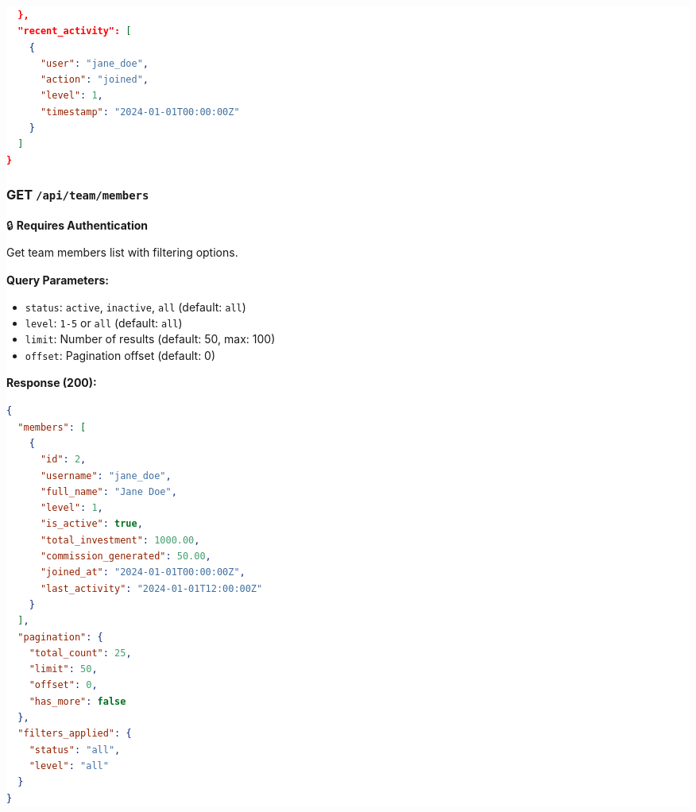 ```json
  },
  "recent_activity": [
    {
      "user": "jane_doe",
      "action": "joined",
      "level": 1,
      "timestamp": "2024-01-01T00:00:00Z"
    }
  ]
}
```

### GET `/api/team/members`
🔒 **Requires Authentication**

Get team members list with filtering options.

**Query Parameters:**
- `status`: `active`, `inactive`, `all` (default: `all`)
- `level`: `1-5` or `all` (default: `all`)
- `limit`: Number of results (default: 50, max: 100)
- `offset`: Pagination offset (default: 0)

**Response (200):**
```json
{
  "members": [
    {
      "id": 2,
      "username": "jane_doe",
      "full_name": "Jane Doe",
      "level": 1,
      "is_active": true,
      "total_investment": 1000.00,
      "commission_generated": 50.00,
      "joined_at": "2024-01-01T00:00:00Z",
      "last_activity": "2024-01-01T12:00:00Z"
    }
  ],
  "pagination": {
    "total_count": 25,
    "limit": 50,
    "offset": 0,
    "has_more": false
  },
  "filters_applied": {
    "status": "all",
    "level": "all"
  }
}
```
